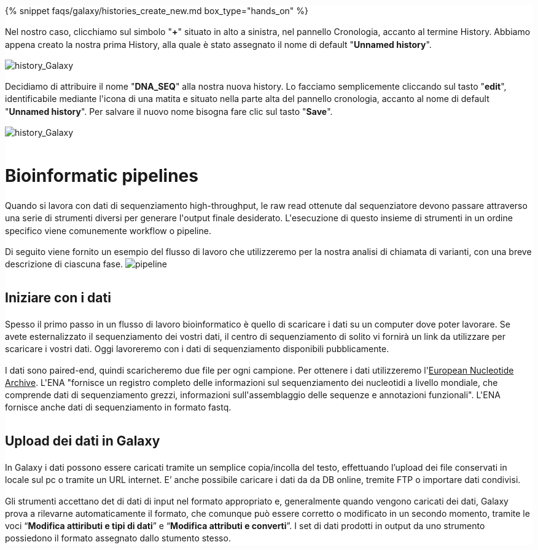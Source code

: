{% snippet faqs/galaxy/histories_create_new.md box_type="hands_on" %}

Nel nostro caso, clicchiamo sul simbolo "**+**" situato in alto a sinistra, nel pannello Cronologia, accanto al termine History. Abbiamo appena creato la nostra prima History, alla 
quale è stato assegnato il nome di default "**Unnamed history**".

![history_Galaxy](https://training.galaxyproject.org/training-material/shared/images/rename_history.png) 

Decidiamo di attribuire il nome "**DNA_SEQ**" alla nostra nuova history. Lo facciamo semplicemente cliccando sul tasto "**edit**", identificabile mediante l'icona di una matita e 
situato nella parte alta del pannello cronologia, accanto al nome di default "**Unnamed history**". Per salvare il nuovo nome bisogna fare clic sul tasto "**Save**".

![history_Galaxy](https://training.galaxyproject.org/training-material/shared/images/rename_history_old.png)



# Bioinformatic pipelines
Quando si lavora con dati di sequenziamento high-throughput, le raw read ottenute dal sequenziatore devono passare attraverso una serie di strumenti diversi per generare 
l'output finale desiderato. L'esecuzione di questo insieme di strumenti in un ordine specifico viene comunemente workflow o pipeline.

Di seguito viene fornito un esempio del flusso di lavoro che utilizzeremo per la nostra analisi di chiamata di varianti, con una breve descrizione di ciascuna fase.
![pipeline](https://www.maverixbio.com/wp-content/uploads/2014/11/DNASEQ_WORKFLOW_IMAGE.jpg)

## Iniziare con i dati
Spesso il primo passo in un flusso di lavoro bioinformatico è quello di scaricare i dati su un computer dove poter lavorare. Se avete esternalizzato il sequenziamento dei vostri dati,
il centro di sequenziamento di solito vi fornirà un link da utilizzare per scaricare i vostri dati. Oggi lavoreremo con i dati di sequenziamento disponibili pubblicamente.

I dati sono paired-end, quindi scaricheremo due file per ogni campione. Per ottenere i dati utilizzeremo l'[European Nucleotide Archive](https://www.ebi.ac.uk/ena). 
L'ENA "fornisce un registro completo delle informazioni sul sequenziamento dei nucleotidi a livello mondiale, che comprende dati di sequenziamento grezzi, informazioni 
sull'assemblaggio delle sequenze e annotazioni funzionali". L'ENA fornisce anche dati di sequenziamento in formato fastq.


## Upload dei dati in Galaxy

In Galaxy i dati possono essere caricati tramite un semplice copia/incolla del testo, effettuando l’upload dei file conservati in locale sul pc o tramite un URL internet. 
E’ anche possibile caricare i dati da da DB online, tremite FTP o importare dati condivisi.

Gli strumenti accettano det di dati di input nel formato appropriato e, generalmente quando vengono caricati dei dati, Galaxy prova a rilevarne automaticamente il formato, 
che comunque può essere corretto o modificato in un secondo momento, tramite le voci “**Modifica attiributi e tipi di dati**” e “**Modifica attributi e converti**”.
I set di dati prodotti in output da uno strumento possiedono il formato assegnato dallo stumento stesso.
